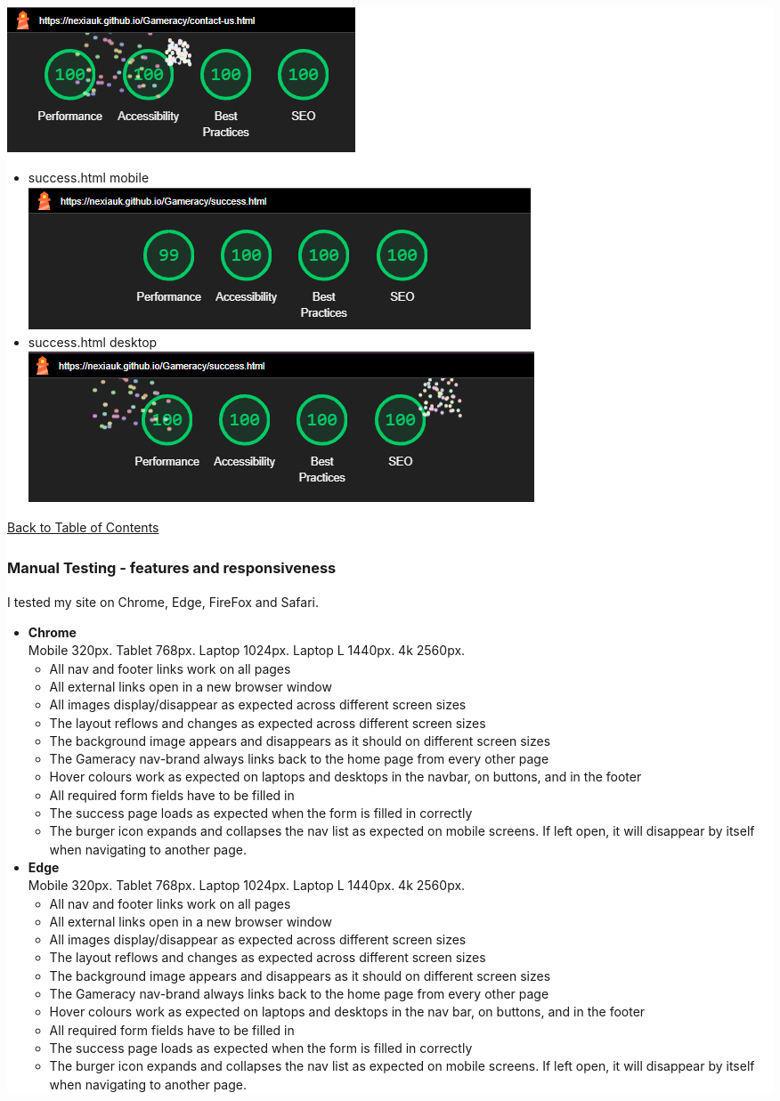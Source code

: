 ![Screenshot of lighthouse test for desktop, on contact-us.html](../assets/images/readme-images/contact-html-lighthouse-desktop.png)

* success.html mobile<br>
![Screenshot of lighthouse test for mobile, on success.html](../assets/images/readme-images/success-html-lighthouse-mobile.png)
* success.html desktop<br>
![Screenshot of lighthouse test for desktop, on success.html](../assets/images/readme-images/success-html-lighthouse-desktop.png)

[Back to Table of Contents](#table-of-contents)

### Manual Testing - features and responsiveness
I tested my site on Chrome, Edge, FireFox and Safari. 
* **Chrome** <br>Mobile 320px. Tablet 768px. Laptop 1024px. Laptop L 1440px. 4k 2560px. 
    * All nav and footer links work on all pages
    * All external links open in a new browser window
    * All images display/disappear as expected across different screen sizes
    * The layout reflows and changes as expected across different screen sizes
    * The background image appears and disappears as it should on different screen sizes
    * The Gameracy nav-brand always links back to the home page from every other page
    * Hover colours work as expected on laptops and desktops in the navbar, on buttons, and in the footer
    * All required form fields have to be filled in
    * The success page loads as expected when the form is filled in correctly
    * The burger icon expands and collapses the nav list as expected on mobile screens. If left open, it will disappear by itself when navigating to another page.
* **Edge** <br>Mobile 320px. Tablet 768px. Laptop 1024px. Laptop L 1440px. 4k 2560px. 
    * All nav and footer links work on all pages
    * All external links open in a new browser window
    * All images display/disappear as expected across different screen sizes
    * The layout reflows and changes as expected across different screen sizes
    * The background image appears and disappears as it should on different screen sizes
    * The Gameracy nav-brand always links back to the home page from every other page
    * Hover colours work as expected on laptops and desktops in the nav bar, on buttons, and in the footer
    * All required form fields have to be filled in
    * The success page loads as expected when the form is filled in correctly
    * The burger icon expands and collapses the nav list as expected on mobile screens. If left open, it will disappear by itself when navigating to another page.